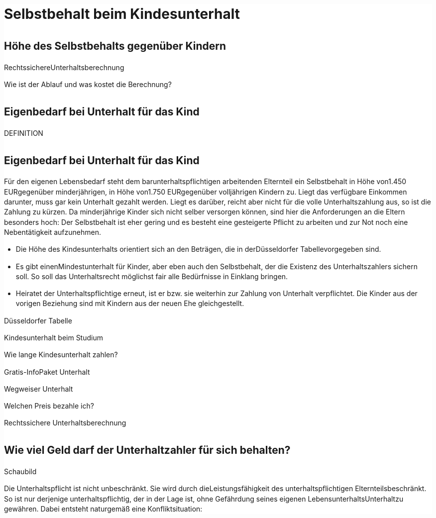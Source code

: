 # Selbstbehalt beim Kindesunterhalt

## Höhe des Selbstbehalts gegenüber Kindern

RechtssichereUnterhaltsberechnung

Wie ist der Ablauf und was kostet die Berechnung?

## Eigenbedarf bei Unterhalt für das Kind

DEFINITION

## Eigenbedarf bei Unterhalt für das Kind

Für den eigenen Lebensbedarf steht dem barunterhaltspflichtigen arbeitenden Elternteil ein Selbstbehalt in Höhe von1.450 EURgegenüber minderjährigen, in Höhe von1.750 EURgegenüber volljährigen Kindern zu. Liegt das verfügbare Einkommen darunter, muss gar kein Unterhalt gezahlt werden. Liegt es darüber, reicht aber nicht für die volle Unterhaltszahlung aus, so ist die Zahlung zu kürzen. Da minderjährige Kinder sich nicht selber versorgen können, sind hier die Anforderungen an die Eltern besonders hoch: Der Selbstbehalt ist eher gering und es besteht eine gesteigerte Pflicht zu arbeiten und zur Not noch eine Nebentätigkeit aufzunehmen.

- Die Höhe des Kindesunterhalts orientiert sich an den Beträgen, die in derDüsseldorfer Tabellevorgegeben sind.

- Es gibt einenMindestunterhalt für Kinder, aber eben auch den Selbstbehalt, der die Existenz des Unterhaltszahlers sichern soll. So soll das Unterhaltsrecht möglichst fair alle Bedürfnisse in Einklang bringen.

- Heiratet der Unterhaltspflichtige erneut, ist er bzw. sie weiterhin zur Zahlung von Unterhalt verpflichtet. Die Kinder aus der vorigen Beziehung sind mit Kindern aus der neuen Ehe gleichgestellt.

Düsseldorfer Tabelle

Kindesunterhalt beim Studium

Wie lange Kindesunterhalt zahlen?

Gratis-InfoPaket Unterhalt

Wegweiser Unterhalt

Welchen Preis bezahle ich?

Rechtssichere Unterhaltsberechnung

## Wie viel Geld darf der Unterhaltzahler für sich behalten?

Schaubild

Die Unterhaltspflicht ist nicht unbeschränkt. Sie wird durch dieLeistungsfähigkeit des unterhaltspflichtigen Elternteilsbeschränkt. So ist nur derjenige unterhaltspflichtig, der in der Lage ist, ohne Gefährdung seines eigenen LebensunterhaltsUnterhaltzu gewähren. Dabei entsteht naturgemäß eine Konfliktsituation:

